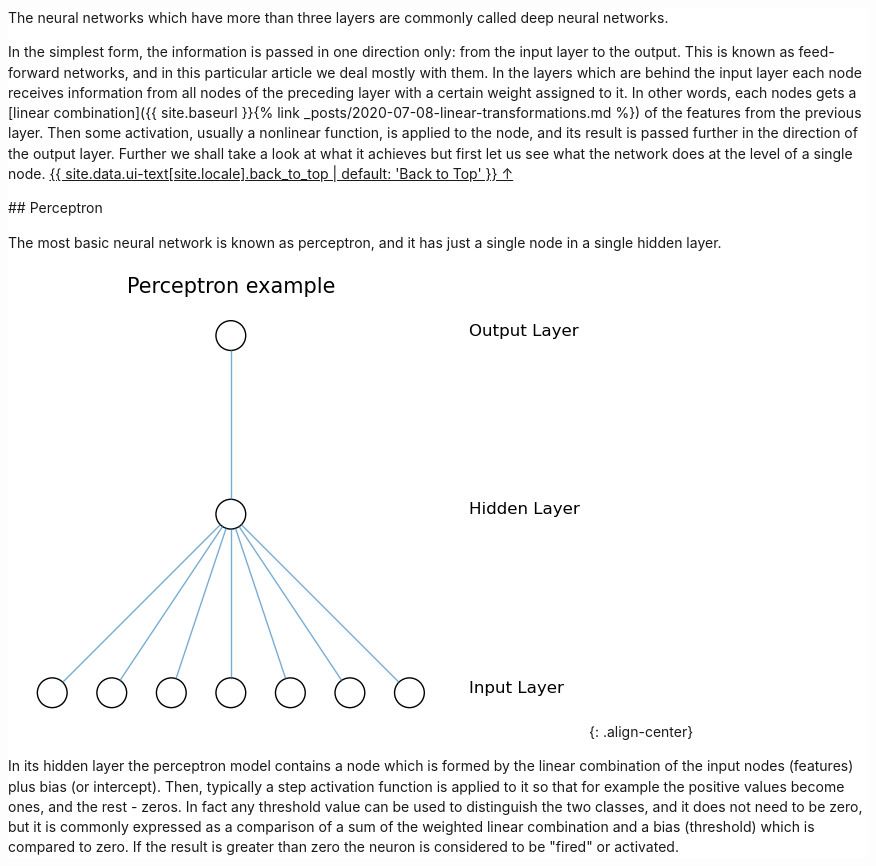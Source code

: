 The neural networks which have more than three layers are commonly called deep neural networks.

In the simplest form, the information is passed in one direction only: from the input layer to the output. This is known as feed-forward networks, and in this particular article we deal mostly with them. In the layers which are behind the input layer each node receives information from all nodes of the preceding layer with a certain weight assigned to it. In other words, each nodes gets a [linear combination]({{ site.baseurl }}{% link _posts/2020-07-08-linear-transformations.md %}) of the features from the previous layer. Then some activation, usually a nonlinear function, is applied to the node, and its result is passed further in the direction of the output layer. Further we shall take a look at what it achieves but first let us see what the network does at the level of a single node.
<a href="#page-title" class="back-to-top">{{ site.data.ui-text[site.locale].back_to_top | default: 'Back to Top' }} &uarr;</a>

<div id='perceptron'/>
## Perceptron

The most basic neural network is known as perceptron, and it has just a single node in a single hidden layer.

![](/assets/images/neural_networks/perceptron.png){: .align-center}

In its hidden layer the perceptron model contains a node which is formed by the linear combination of the input nodes (features) plus bias (or intercept). Then, typically a step activation function is applied to it so that for example the positive values become ones, and the rest - zeros. In fact any threshold value can be used to distinguish the two classes, and it does not need to be zero, but it is commonly expressed as a comparison of a sum of the weighted linear combination and a bias (threshold) which is compared to zero. If the result is greater than zero the neuron is considered to be "fired" or activated.
